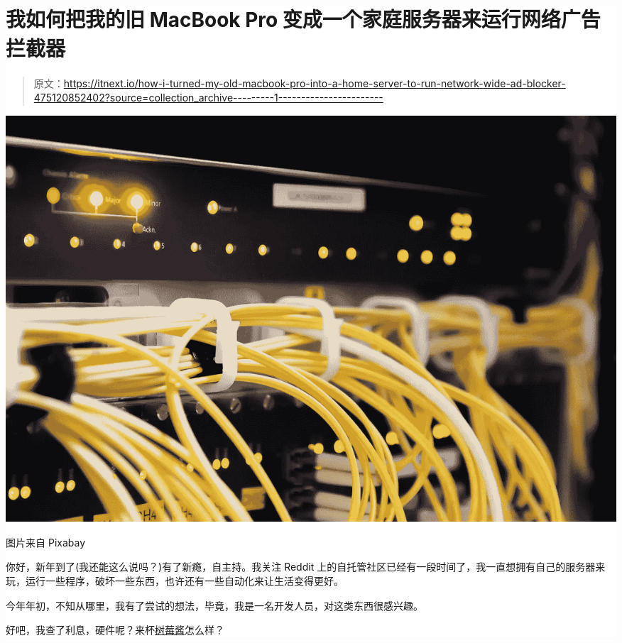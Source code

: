 # 我如何把我的旧 MacBook Pro 变成一个家庭服务器来运行网络广告拦截器

> 原文：<https://itnext.io/how-i-turned-my-old-macbook-pro-into-a-home-server-to-run-network-wide-ad-blocker-475120852402?source=collection_archive---------1----------------------->

![](img/42899d9a2dfb04f2e0eac257fb7d9104.png)

图片来自 Pixabay

你好，新年到了(我还能这么说吗？)有了新瘾，自主持。我关注 Reddit 上的自托管社区已经有一段时间了，我一直想拥有自己的服务器来玩，运行一些程序，破坏一些东西，也许还有一些自动化来让生活变得更好。

今年年初，不知从哪里，我有了尝试的想法，毕竟，我是一名开发人员，对这类东西很感兴趣。

好吧，我查了利息，硬件呢？来杯[树莓酱](https://www.raspberrypi.org/)怎么样？
